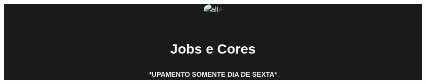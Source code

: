 <html lang="pt-BR">
<head>
    <meta charset="UTF-8">
    <meta name="viewport" content="width=device-width, initial-scale=1.0">
    <title>Jobs e Cores</title>
    <style>
        body {
            font-family: Arial, sans-serif;
            background-color: #1a1a1a;
            color: #f5f5f5;
            line-height: 1.6;
            margin: 20px;
            text-align: center;
        }
        h1 {
            color: #ffffff;
        }
        .header {
            text-align: center;
            margin-bottom: 20px;
        }
        .header img {
            width: 150px;
            height: auto;
            border-radius: 50%;
            margin-bottom: 10px;
        }
        .container {
            margin: 0 auto;
            max-width: 800px;
        }
        .status-item {
            display: flex;
            justify-content: space-between;
            align-items: center;
            background-color: #2a2a2a;
            border: 1px solid #444;
            border-radius: 8px;
            margin: 10px 0;
            padding: 10px;
        }
        .status-item img {
            width: 50px;
            height: 50px;
            border-radius: 50%;
            margin-right: 15px;
        }
        .status-item span {
            font-weight: bold;
        }
        .verde { color: green; }
        .prata { color: silver; }
        .azul { color: blue; }
        .lilas { color: purple; }
        .vermelho { color: red; }
    </style>
</head>
<body>
    <div class="header">
        <img src="https://cdn.discordapp.com/attachments/1313673680542367856/1313675480880123914/76BFA20B-6D12-4692-B0D4-5D4041AD660A.jpg?ex=6750ff21&is=674fada1&hm=1887736ae5fed6595ba10ad7a211add47b746311ee1014b840f049c3d4d0bc8d&" alt=" alt="Logo">
        <h1>Jobs e Cores</h1>
        <p><strong>*UPAMENTO SOMENTE DIA DE SEXTA*</strong></p>
    </div>